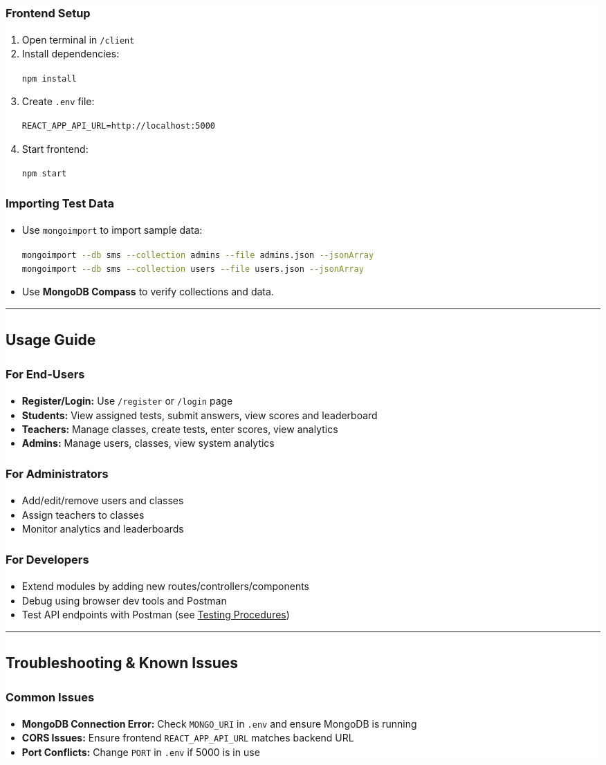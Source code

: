 ### Frontend Setup
1. Open terminal in `/client`
2. Install dependencies:
   ```bash
   npm install
   ```
3. Create `.env` file:
   ```env
   REACT_APP_API_URL=http://localhost:5000
   ```
4. Start frontend:
   ```bash
   npm start
   ```

### Importing Test Data
- Use `mongoimport` to import sample data:
  ```bash
  mongoimport --db sms --collection admins --file admins.json --jsonArray
  mongoimport --db sms --collection users --file users.json --jsonArray
  ```
- Use **MongoDB Compass** to verify collections and data.

---

## Usage Guide

### For End-Users
- **Register/Login:** Use `/register` or `/login` page
- **Students:** View assigned tests, submit answers, view scores and leaderboard
- **Teachers:** Manage classes, create tests, enter scores, view analytics
- **Admins:** Manage users, classes, view system analytics

### For Administrators
- Add/edit/remove users and classes
- Assign teachers to classes
- Monitor analytics and leaderboards

### For Developers
- Extend modules by adding new routes/controllers/components
- Debug using browser dev tools and Postman
- Test API endpoints with Postman (see [Testing Procedures](#testing-procedures))

---

## Troubleshooting & Known Issues

### Common Issues
- **MongoDB Connection Error:** Check `MONGO_URI` in `.env` and ensure MongoDB is running
- **CORS Issues:** Ensure frontend `REACT_APP_API_URL` matches backend URL
- **Port Conflicts:** Change `PORT` in `.env` if 5000 is in use
